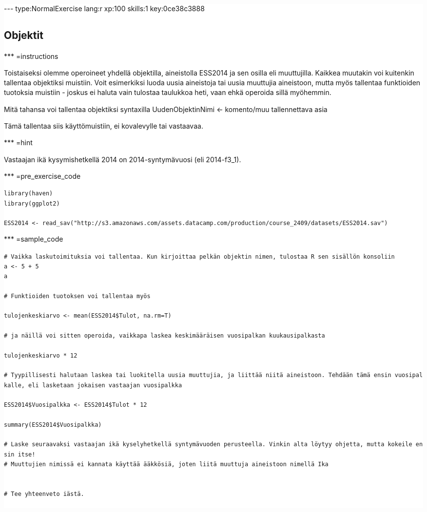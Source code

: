 
--- type:NormalExercise lang:r xp:100 skills:1 key:0ce38c3888
## Objektit


*** =instructions

Toistaiseksi olemme operoineet yhdellä objektilla, aineistolla ESS2014 ja sen osilla eli muuttujilla. Kaikkea muutakin voi kuitenkin tallentaa objektiksi muistiin. Voit esimerkiksi luoda uusia aineistoja tai uusia muuttujia aineistoon, mutta myös tallentaa funktioiden tuotoksia muistiin - joskus ei haluta vain tulostaa taulukkoa heti, vaan ehkä operoida sillä myöhemmin. 

Mitä tahansa voi tallentaa objektiksi syntaxilla 
UudenObjektinNimi <- komento/muu tallennettava asia

Tämä tallentaa siis käyttömuistiin, ei kovalevylle tai vastaavaa.

*** =hint

Vastaajan ikä kysymishetkellä 2014 on 2014-syntymävuosi (eli 2014-f3_1).

*** =pre_exercise_code
```{r}
library(haven)
library(ggplot2)

ESS2014 <- read_sav("http://s3.amazonaws.com/assets.datacamp.com/production/course_2409/datasets/ESS2014.sav")
```

*** =sample_code
```{r}
# Vaikka laskutoimituksia voi tallentaa. Kun kirjoittaa pelkän objektin nimen, tulostaa R sen sisällön konsoliin
a <- 5 + 5
a

# Funktioiden tuotoksen voi tallentaa myös

tulojenkeskiarvo <- mean(ESS2014$Tulot, na.rm=T)

# ja näillä voi sitten operoida, vaikkapa laskea keskimääräisen vuosipalkan kuukausipalkasta

tulojenkeskiarvo * 12

# Tyypillisesti halutaan laskea tai luokitella uusia muuttujia, ja liittää niitä aineistoon. Tehdään tämä ensin vuosipalkalle, eli lasketaan jokaisen vastaajan vuosipalkka

ESS2014$Vuosipalkka <- ESS2014$Tulot * 12

summary(ESS2014$Vuosipalkka)

# Laske seuraavaksi vastaajan ikä kyselyhetkellä syntymävuoden perusteella. Vinkin alta löytyy ohjetta, mutta kokeile ensin itse! 
# Muuttujien nimissä ei kannata käyttää ääkkösiä, joten liitä muuttuja aineistoon nimellä Ika


# Tee yhteenveto iästä.


```
